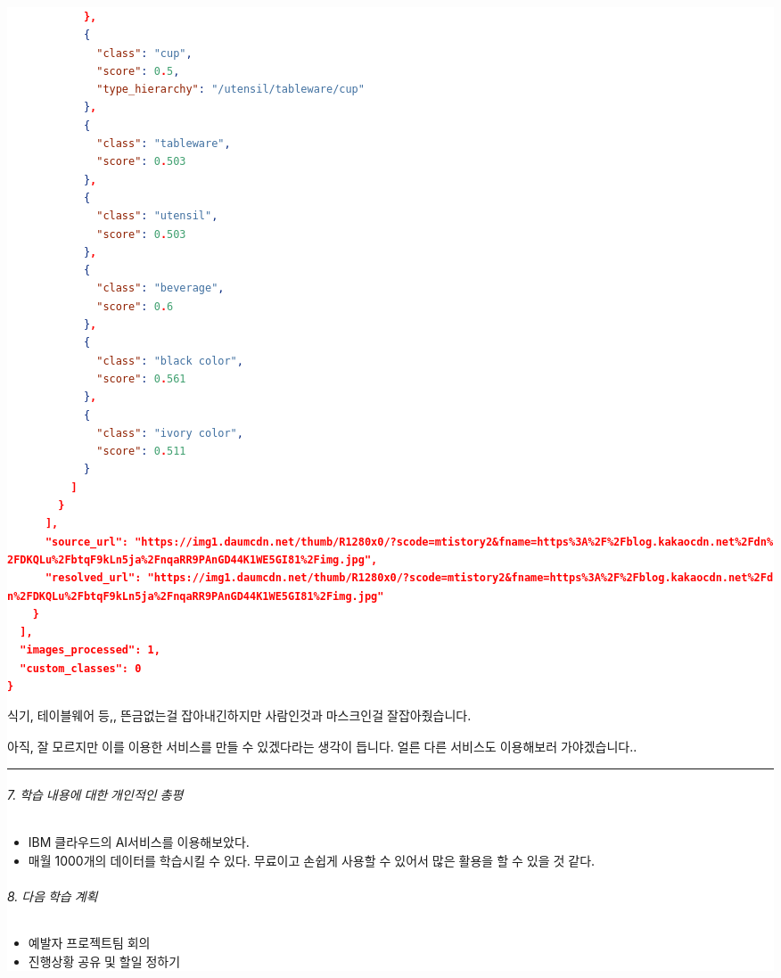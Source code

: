   ```json
              },
              {
                "class": "cup",
                "score": 0.5,
                "type_hierarchy": "/utensil/tableware/cup"
              },
              {
                "class": "tableware",
                "score": 0.503
              },
              {
                "class": "utensil",
                "score": 0.503
              },
              {
                "class": "beverage",
                "score": 0.6
              },
              {
                "class": "black color",
                "score": 0.561
              },
              {
                "class": "ivory color",
                "score": 0.511
              }
            ]
          }
        ],
        "source_url": "https://img1.daumcdn.net/thumb/R1280x0/?scode=mtistory2&fname=https%3A%2F%2Fblog.kakaocdn.net%2Fdn%2FDKQLu%2FbtqF9kLn5ja%2FnqaRR9PAnGD44K1WE5GI81%2Fimg.jpg",
        "resolved_url": "https://img1.daumcdn.net/thumb/R1280x0/?scode=mtistory2&fname=https%3A%2F%2Fblog.kakaocdn.net%2Fdn%2FDKQLu%2FbtqF9kLn5ja%2FnqaRR9PAnGD44K1WE5GI81%2Fimg.jpg"
      }
    ],
    "images_processed": 1,
    "custom_classes": 0
  }
  ```

  식기, 테이블웨어 등,, 뜬금없는걸 잡아내긴하지만 사람인것과 마스크인걸 잘잡아줬습니다.

  아직, 잘 모르지만 이를 이용한 서비스를 만들 수 있겠다라는 생각이 듭니다. 얼른 다른 서비스도 이용해보러 가야겠습니다..

---

###### 7. 학습 내용에 대한 개인적인 총평

- IBM 클라우드의 AI서비스를 이용해보았다.
- 매월 1000개의 데이터를 학습시킬 수 있다. 무료이고 손쉽게 사용할 수 있어서 많은 활용을 할 수 있을 것 같다.

###### 8. 다음 학습 계획

- 예발자 프로젝트팀 회의
- 진행상황 공유 및 할일 정하기